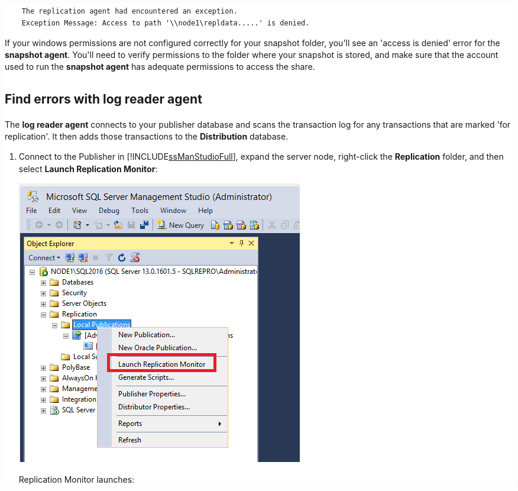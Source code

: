         The replication agent had encountered an exception.
        Exception Message: Access to path '\\node1\repldata.....' is denied.

If your windows permissions are not configured correctly for your snapshot folder, you'll see an 'access is denied' error for the **snapshot agent**. You'll need to verify permissions to the folder where your snapshot is stored, and make sure that the account used to run the **snapshot agent** has adequate permissions to access the share.  

## Find errors with log reader agent
The **log reader agent** connects to  your publisher database and scans the transaction log for any transactions that are marked 'for replication'. It then adds those transactions to the **Distribution** database. 

1.  Connect to the Publisher in [!INCLUDE[ssManStudioFull](../../includes/ssmanstudiofull-md.md)], expand the server node, right-click the **Replication** folder, and then select **Launch Replication Monitor**:  

    ![Launch Repl Monitor](media/troubleshooting-tran-repl-errors/launch-repl-monitor.png)
  
    Replication Monitor launches: 